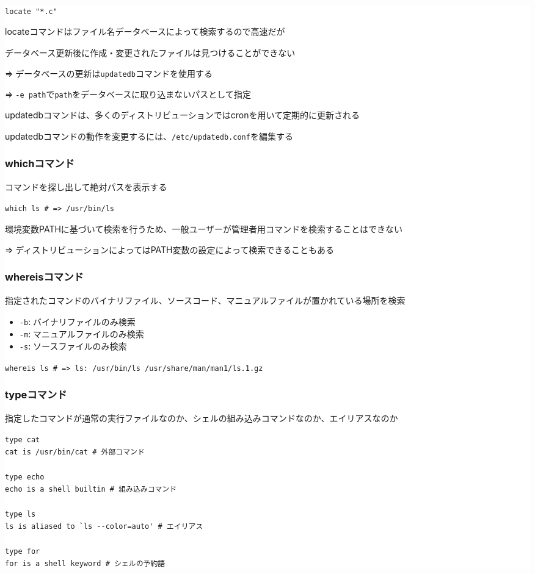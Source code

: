 ```
locate "*.c"
```

locateコマンドはファイル名データベースによって検索するので高速だが

データベース更新後に作成・変更されたファイルは見つけることができない

=> データベースの更新は`updatedb`コマンドを使用する

=> `-e path`で`path`をデータベースに取り込まないパスとして指定

updatedbコマンドは、多くのディストリビューションではcronを用いて定期的に更新される

updatedbコマンドの動作を変更するには、`/etc/updatedb.conf`を編集する

### whichコマンド

コマンドを探し出して絶対パスを表示する

```
which ls # => /usr/bin/ls
```

環境変数PATHに基づいて検索を行うため、一般ユーザーが管理者用コマンドを検索することはできない

=> ディストリビューションによってはPATH変数の設定によって検索できることもある

### whereisコマンド

指定されたコマンドのバイナリファイル、ソースコード、マニュアルファイルが置かれている場所を検索

- `-b`: バイナリファイルのみ検索
- `-m`: マニュアルファイルのみ検索
- `-s`: ソースファイルのみ検索

```
whereis ls # => ls: /usr/bin/ls /usr/share/man/man1/ls.1.gz
```

### typeコマンド

指定したコマンドが通常の実行ファイルなのか、シェルの組み込みコマンドなのか、エイリアスなのか

```
type cat
cat is /usr/bin/cat # 外部コマンド

type echo
echo is a shell builtin # 組み込みコマンド

type ls
ls is aliased to `ls --color=auto' # エイリアス

type for
for is a shell keyword # シェルの予約語
```

